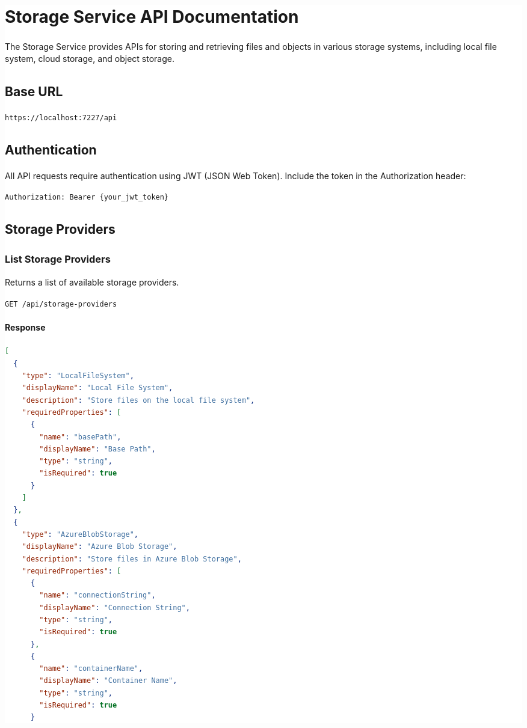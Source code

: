 # Storage Service API Documentation

The Storage Service provides APIs for storing and retrieving files and objects in various storage systems, including local file system, cloud storage, and object storage.

## Base URL

```
https://localhost:7227/api
```

## Authentication

All API requests require authentication using JWT (JSON Web Token). Include the token in the Authorization header:

```
Authorization: Bearer {your_jwt_token}
```

## Storage Providers

### List Storage Providers

Returns a list of available storage providers.

```
GET /api/storage-providers
```

#### Response

```json
[
  {
    "type": "LocalFileSystem",
    "displayName": "Local File System",
    "description": "Store files on the local file system",
    "requiredProperties": [
      {
        "name": "basePath",
        "displayName": "Base Path",
        "type": "string",
        "isRequired": true
      }
    ]
  },
  {
    "type": "AzureBlobStorage",
    "displayName": "Azure Blob Storage",
    "description": "Store files in Azure Blob Storage",
    "requiredProperties": [
      {
        "name": "connectionString",
        "displayName": "Connection String",
        "type": "string",
        "isRequired": true
      },
      {
        "name": "containerName",
        "displayName": "Container Name",
        "type": "string",
        "isRequired": true
      }
```